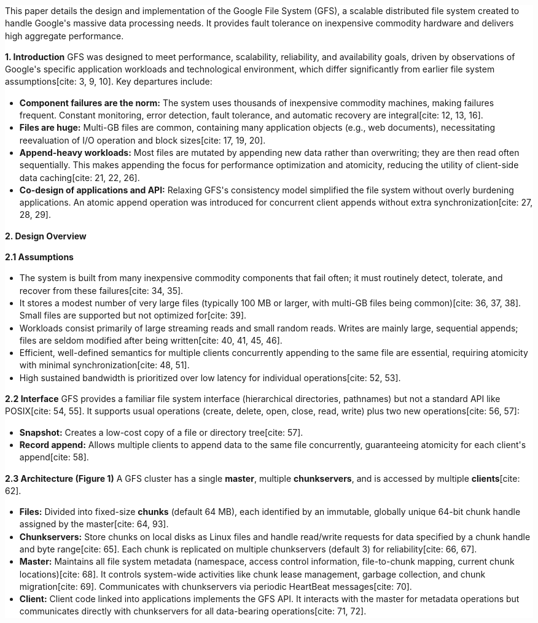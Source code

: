 
<link rel="stylesheet" href="https://cdn.jsdelivr.net/npm/katex@0.16.0/dist/katex.min.css">
<script defer src="https://cdn.jsdelivr.net/npm/katex@0.16.0/dist/katex.min.js"></script>
<script defer src="https://cdn.jsdelivr.net/npm/katex@0.16.0/dist/contrib/auto-render.min.js"
  onload="renderMathInElement(document.body, {
    delimiters: [
      {left: '$$', right: '$$', display: true},
      {left: '$', right: '$', display: false}
    ]
  });"></script>

This paper details the design and implementation of the Google File System (GFS), a scalable distributed file system created to handle Google's massive data processing needs. It provides fault tolerance on inexpensive commodity hardware and delivers high aggregate performance.

**1. Introduction**
GFS was designed to meet performance, scalability, reliability, and availability goals, driven by observations of Google's specific application workloads and technological environment, which differ significantly from earlier file system assumptions[cite: 3, 9, 10]. Key departures include:
* **Component failures are the norm:** The system uses thousands of inexpensive commodity machines, making failures frequent. Constant monitoring, error detection, fault tolerance, and automatic recovery are integral[cite: 12, 13, 16].
* **Files are huge:** Multi-GB files are common, containing many application objects (e.g., web documents), necessitating reevaluation of I/O operation and block sizes[cite: 17, 19, 20].
* **Append-heavy workloads:** Most files are mutated by appending new data rather than overwriting; they are then read often sequentially. This makes appending the focus for performance optimization and atomicity, reducing the utility of client-side data caching[cite: 21, 22, 26].
* **Co-design of applications and API:** Relaxing GFS's consistency model simplified the file system without overly burdening applications. An atomic append operation was introduced for concurrent client appends without extra synchronization[cite: 27, 28, 29].

**2. Design Overview**

**2.1 Assumptions**
* The system is built from many inexpensive commodity components that fail often; it must routinely detect, tolerate, and recover from these failures[cite: 34, 35].
* It stores a modest number of very large files (typically 100 MB or larger, with multi-GB files being common)[cite: 36, 37, 38]. Small files are supported but not optimized for[cite: 39].
* Workloads consist primarily of large streaming reads and small random reads. Writes are mainly large, sequential appends; files are seldom modified after being written[cite: 40, 41, 45, 46].
* Efficient, well-defined semantics for multiple clients concurrently appending to the same file are essential, requiring atomicity with minimal synchronization[cite: 48, 51].
* High sustained bandwidth is prioritized over low latency for individual operations[cite: 52, 53].

**2.2 Interface**
GFS provides a familiar file system interface (hierarchical directories, pathnames) but not a standard API like POSIX[cite: 54, 55]. It supports usual operations (create, delete, open, close, read, write) plus two new operations[cite: 56, 57]:
* **Snapshot:** Creates a low-cost copy of a file or directory tree[cite: 57].
* **Record append:** Allows multiple clients to append data to the same file concurrently, guaranteeing atomicity for each client's append[cite: 58].

**2.3 Architecture (Figure 1)**
A GFS cluster has a single **master**, multiple **chunkservers**, and is accessed by multiple **clients**[cite: 62].
* **Files:** Divided into fixed-size **chunks** (default 64 MB), each identified by an immutable, globally unique 64-bit chunk handle assigned by the master[cite: 64, 93].
* **Chunkservers:** Store chunks on local disks as Linux files and handle read/write requests for data specified by a chunk handle and byte range[cite: 65]. Each chunk is replicated on multiple chunkservers (default 3) for reliability[cite: 66, 67].
* **Master:** Maintains all file system metadata (namespace, access control information, file-to-chunk mapping, current chunk locations)[cite: 68]. It controls system-wide activities like chunk lease management, garbage collection, and chunk migration[cite: 69]. Communicates with chunkservers via periodic HeartBeat messages[cite: 70].
* **Client:** Client code linked into applications implements the GFS API. It interacts with the master for metadata operations but communicates directly with chunkservers for all data-bearing operations[cite: 71, 72].